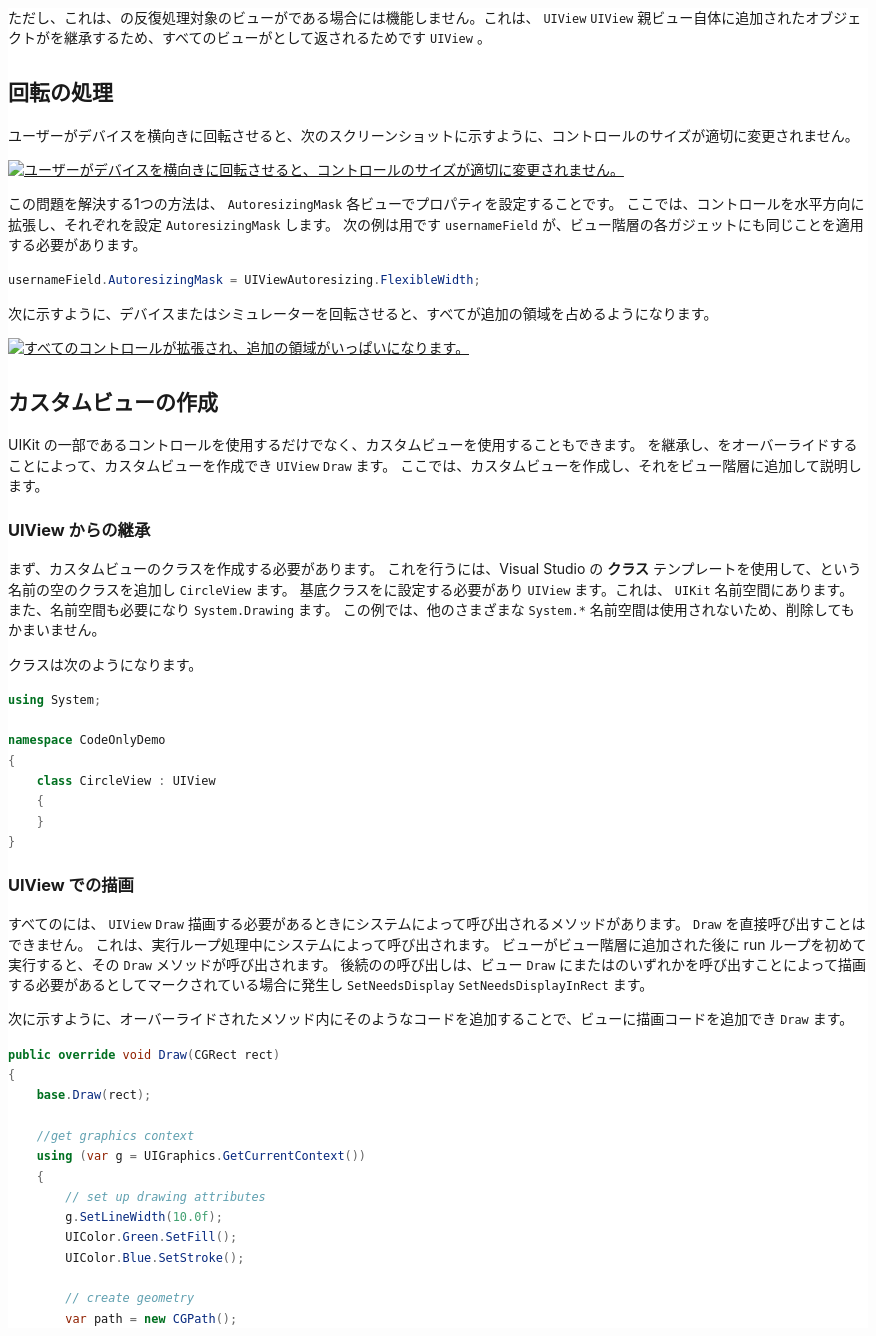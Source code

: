 ただし、これは、の反復処理対象のビューがである場合には機能しません。これは、 `UIView` `UIView` 親ビュー自体に追加されたオブジェクトがを継承するため、すべてのビューがとして返されるためです `UIView` 。

## <a name="handling-rotation"></a>回転の処理

ユーザーがデバイスを横向きに回転させると、次のスクリーンショットに示すように、コントロールのサイズが適切に変更されません。

[![ユーザーがデバイスを横向きに回転させると、コントロールのサイズが適切に変更されません。](ios-code-only-images/image7.png)](ios-code-only-images/image7.png#lightbox)

この問題を解決する1つの方法は、 `AutoresizingMask` 各ビューでプロパティを設定することです。 ここでは、コントロールを水平方向に拡張し、それぞれを設定 `AutoresizingMask` します。 次の例は用です `usernameField` が、ビュー階層の各ガジェットにも同じことを適用する必要があります。

```csharp
usernameField.AutoresizingMask = UIViewAutoresizing.FlexibleWidth;
```

次に示すように、デバイスまたはシミュレーターを回転させると、すべてが追加の領域を占めるようになります。

[![すべてのコントロールが拡張され、追加の領域がいっぱいになります。](ios-code-only-images/image8.png)](ios-code-only-images/image8.png#lightbox)

## <a name="creating-custom-views"></a>カスタムビューの作成

UIKit の一部であるコントロールを使用するだけでなく、カスタムビューを使用することもできます。 を継承し、をオーバーライドすることによって、カスタムビューを作成でき `UIView` `Draw` ます。 ここでは、カスタムビューを作成し、それをビュー階層に追加して説明します。

### <a name="inheriting-from-uiview"></a>UIView からの継承

まず、カスタムビューのクラスを作成する必要があります。 これを行うには、Visual Studio の **クラス** テンプレートを使用して、という名前の空のクラスを追加し `CircleView` ます。 基底クラスをに設定する必要があり `UIView` ます。これは、 `UIKit` 名前空間にあります。 また、名前空間も必要になり `System.Drawing` ます。 この例では、他のさまざまな `System.*` 名前空間は使用されないため、削除してもかまいません。

クラスは次のようになります。

```csharp
using System;

namespace CodeOnlyDemo
{
    class CircleView : UIView
    {
    }
}
```

### <a name="drawing-in-a-uiview"></a>UIView での描画

すべてのには、 `UIView` `Draw` 描画する必要があるときにシステムによって呼び出されるメソッドがあります。 `Draw` を直接呼び出すことはできません。 これは、実行ループ処理中にシステムによって呼び出されます。 ビューがビュー階層に追加された後に run ループを初めて実行すると、その `Draw` メソッドが呼び出されます。 後続のの呼び出しは、ビュー `Draw` にまたはのいずれかを呼び出すことによって描画する必要があるとしてマークされている場合に発生し `SetNeedsDisplay` `SetNeedsDisplayInRect` ます。

次に示すように、オーバーライドされたメソッド内にそのようなコードを追加することで、ビューに描画コードを追加でき `Draw` ます。

```csharp
public override void Draw(CGRect rect)
{
    base.Draw(rect);

    //get graphics context
    using (var g = UIGraphics.GetCurrentContext())
    {
        // set up drawing attributes
        g.SetLineWidth(10.0f);
        UIColor.Green.SetFill();
        UIColor.Blue.SetStroke();

        // create geometry
        var path = new CGPath();
```